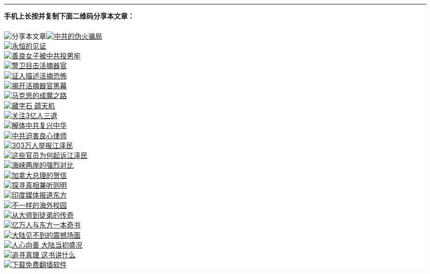 <hr>    <strong>手机上长按并复制下面二维码分享本文章：</strong><br><br><img src="https://chart.apis.google.com/chart?cht=qr&chs=240x240&choe=UTF-8&chld=M|2&chl=/gb/15/2/23/n4372975.md%231" title="分享本文章"></td><td valign=TOP><a href="/gb/16/1/21/n4622075.md?dfh#1" target="_blank"><img src="https://raw.githubusercontent.com/rjaibf3738/djy/master/gb/300/wei-f1.jpg" title="中共的伪火骗局"  alt="中共的伪火骗局"></a><br><a href="https://github.com/rjaibf3738/www/blob/master/README.md?dfh#9" target="_blank"><img src="https://raw.githubusercontent.com/rjaibf3738/djy/master/gb/300/yong-h.jpg" title="永恒的见证"  alt="永恒的见证"></a><br><a href="/gb/13/9/29/n3974789.md?dfh#1" target="_blank"><img src="https://raw.githubusercontent.com/rjaibf3738/djy/master/gb/300/shang-lnz.jpg" title="善良女子被中共投男牢"  alt="善良女子被中共投男牢"></a><br><a href="/gb/16/3/16/n4663449.md?dfh#1" target="_blank"><img src="https://raw.githubusercontent.com/rjaibf3738/djy/master/gb/300/huo-z3.jpg" title="警卫目击活摘器官"  alt="警卫目击活摘器官"></a><br><a href="/gb/16/8/7/n8177641.md?dfh#1" target="_blank"><img src="https://raw.githubusercontent.com/rjaibf3738/djy/master/gb/300/huo-z4.jpg" title="证人描述活摘恐怖"  alt="证人描述活摘恐怖"></a><br><a href="/gb/10/4/19/n2881569.md?dfh#1" target="_blank"><img src="https://raw.githubusercontent.com/rjaibf3738/djy/master/gb/300/huo-z1.jpg" title="揭开活摘器官黑幕"  alt="揭开活摘器官黑幕"></a><br><a href="/gb/10/11/7/n3077476.md?dfh#1" target="_blank"><img src="https://raw.githubusercontent.com/rjaibf3738/djy/master/gb/300/ma-ks.jpg" title="马克思的成魔之路"  alt="马克思的成魔之路"></a><br><a href="/gb/14/6/9/n4173977.md?dfh#1" target="_blank"><img src="https://raw.githubusercontent.com/rjaibf3738/djy/master/gb/300/chang-zs.jpg" title="藏字石 蕴天机"  alt="藏字石 蕴天机"></a><br><a href="/gb/18/5/10/n10381511.md?dfh#1" target="_blank"><img src="https://raw.githubusercontent.com/rjaibf3738/djy/master/gb/300/st1.jpg" title="关注3亿人三退"  alt="关注3亿人三退"></a><br><a href="/gb/18/3/21/n10237682.md?dfh#1" target="_blank"><img src="https://raw.githubusercontent.com/rjaibf3738/djy/master/gb/300/jie-t.jpg" title="解体中共复兴中华"  alt="解体中共复兴中华"></a><br><a href="/gb/9/2/9/n2422991.md?dfh#1" target="_blank"><img src="https://raw.githubusercontent.com/rjaibf3738/djy/master/gb/300/gao-zs.jpg" title="中共迫害良心律师"  alt="中共迫害良心律师"></a><br><a href="/gb/18/12/9/n10900044.md?dfh#1" target="_blank"><img src="https://raw.githubusercontent.com/rjaibf3738/djy/master/gb/300/sj1.jpg" title="303万人举报江泽民"  alt="303万人举报江泽民"></a><br><a href="/gb/18/8/28/n10672014.md?dfh#1" target="_blank"><img src="https://raw.githubusercontent.com/rjaibf3738/djy/master/gb/300/sj2.jpg" title="这些官员为何起诉江泽民"  alt="这些官员为何起诉江泽民"></a><br><a href="/gb/8/12/18/n2367165.md?dfh#1" target="_blank"><img src="https://raw.githubusercontent.com/rjaibf3738/djy/master/gb/300/liangan.jpg" title="海峡两岸的强烈对比"  alt="海峡两岸的强烈对比"></a><br><a href="/gb/15/12/10/n4593139.md?dfh#1" target="_blank"><img src="https://raw.githubusercontent.com/rjaibf3738/djy/master/gb/300/jia-ndzl.jpg" title="加拿大总理的贺信"  alt="加拿大总理的贺信"></a><br><a href="/gb/11/6/17/n3289382.md?dfh#1" target="_blank"><img src="https://raw.githubusercontent.com/rjaibf3738/djy/master/gb/300/xiao-wd.jpg" title="探寻真相兼听则明"  alt="探寻真相兼听则明"></a><br><a href="/gb/18/10/27/n10812623.md?dfh#1" target="_blank"><img src="https://raw.githubusercontent.com/rjaibf3738/djy/master/gb/300/yindu.jpg" title="印度媒体报道东方"  alt="印度媒体报道东方"></a><br><a href="/gb/18/6/9/n10469652.md?dfh#1" target="_blank"><img src="https://raw.githubusercontent.com/rjaibf3738/djy/master/gb/300/xie-j.jpg" title="不一样的海外校园"  alt="不一样的海外校园"></a><br><a href="/gb/7/4/5/n1669415.md?dfh#1" target="_blank"><img src="https://raw.githubusercontent.com/rjaibf3738/djy/master/gb/300/li-up.jpg" title="从大师到徒弟的传奇"  alt="从大师到徒弟的传奇"></a><br><a href="/gb/17/5/26/n9191512.md?dfh#1" target="_blank"><img src="https://raw.githubusercontent.com/rjaibf3738/djy/master/gb/300/zfl2.jpg" title="亿万人与东方一本奇书"  alt="亿万人与东方一本奇书"></a><br><a href="/gb/13/11/27/n4020290.md?dfh#1" target="_blank"><img src="https://raw.githubusercontent.com/rjaibf3738/djy/master/gb/300/zhen-h.jpg" title="大陆见不到的震撼场面"  alt="大陆见不到的震撼场面"></a><br><a href="/gb/15/7/17/n4482910.md?dfh#1" target="_blank"><img src="https://raw.githubusercontent.com/rjaibf3738/djy/master/gb/300/dalu-sk.jpg" title="人心向善 大陆当初盛况"  alt="人心向善 大陆当初盛况"></a><br><a href="/gb/19/1/5/n10955468.md?dfh#1" target="_blank"><img src="https://raw.githubusercontent.com/rjaibf3738/djy/master/gb/300/zfl1.jpg" title="追寻真理 这书讲什么"  alt="追寻真理 这书讲什么"></a><br><a href="https://github.com/bannedbook/fanqiang/wiki" target="_blank"><img src="https://raw.githubusercontent.com/rjaibf3738/djy/master/gb/300/fq1.jpg" title="下载免费翻墙软件"  alt="下载免费翻墙软件"></a><br></td></tr></table>
